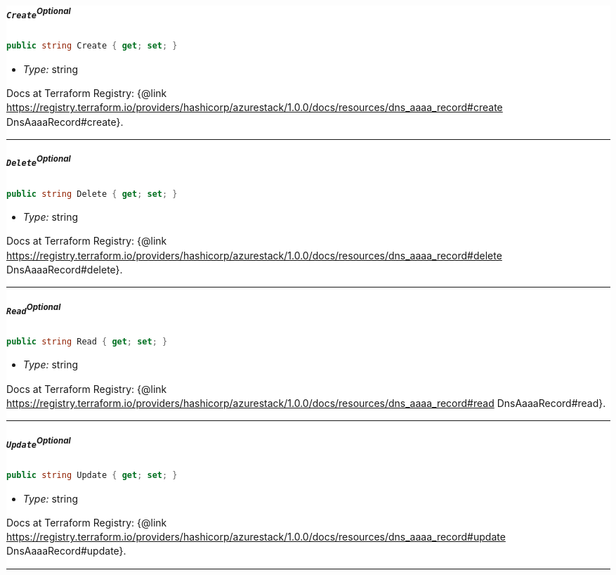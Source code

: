 
##### `Create`<sup>Optional</sup> <a name="Create" id="@cdktf/provider-azurestack.dnsAaaaRecord.DnsAaaaRecordTimeouts.property.create"></a>

```csharp
public string Create { get; set; }
```

- *Type:* string

Docs at Terraform Registry: {@link https://registry.terraform.io/providers/hashicorp/azurestack/1.0.0/docs/resources/dns_aaaa_record#create DnsAaaaRecord#create}.

---

##### `Delete`<sup>Optional</sup> <a name="Delete" id="@cdktf/provider-azurestack.dnsAaaaRecord.DnsAaaaRecordTimeouts.property.delete"></a>

```csharp
public string Delete { get; set; }
```

- *Type:* string

Docs at Terraform Registry: {@link https://registry.terraform.io/providers/hashicorp/azurestack/1.0.0/docs/resources/dns_aaaa_record#delete DnsAaaaRecord#delete}.

---

##### `Read`<sup>Optional</sup> <a name="Read" id="@cdktf/provider-azurestack.dnsAaaaRecord.DnsAaaaRecordTimeouts.property.read"></a>

```csharp
public string Read { get; set; }
```

- *Type:* string

Docs at Terraform Registry: {@link https://registry.terraform.io/providers/hashicorp/azurestack/1.0.0/docs/resources/dns_aaaa_record#read DnsAaaaRecord#read}.

---

##### `Update`<sup>Optional</sup> <a name="Update" id="@cdktf/provider-azurestack.dnsAaaaRecord.DnsAaaaRecordTimeouts.property.update"></a>

```csharp
public string Update { get; set; }
```

- *Type:* string

Docs at Terraform Registry: {@link https://registry.terraform.io/providers/hashicorp/azurestack/1.0.0/docs/resources/dns_aaaa_record#update DnsAaaaRecord#update}.

---
